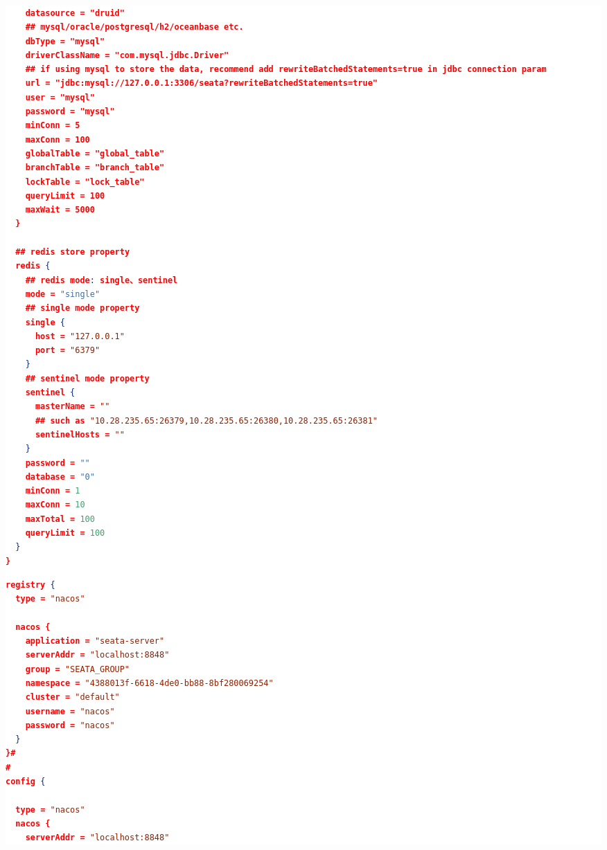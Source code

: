 ```json
    datasource = "druid"
    ## mysql/oracle/postgresql/h2/oceanbase etc.
    dbType = "mysql"
    driverClassName = "com.mysql.jdbc.Driver"
    ## if using mysql to store the data, recommend add rewriteBatchedStatements=true in jdbc connection param
    url = "jdbc:mysql://127.0.0.1:3306/seata?rewriteBatchedStatements=true"
    user = "mysql"
    password = "mysql"
    minConn = 5
    maxConn = 100
    globalTable = "global_table"
    branchTable = "branch_table"
    lockTable = "lock_table"
    queryLimit = 100
    maxWait = 5000
  }

  ## redis store property
  redis {
    ## redis mode: single、sentinel
    mode = "single"
    ## single mode property
    single {
      host = "127.0.0.1"
      port = "6379"
    }
    ## sentinel mode property
    sentinel {
      masterName = ""
      ## such as "10.28.235.65:26379,10.28.235.65:26380,10.28.235.65:26381"
      sentinelHosts = ""
    }
    password = ""
    database = "0"
    minConn = 1
    maxConn = 10
    maxTotal = 100
    queryLimit = 100
  }
}

```
```json
registry {
  type = "nacos"

  nacos {
    application = "seata-server"
    serverAddr = "localhost:8848"
    group = "SEATA_GROUP"
    namespace = "4388013f-6618-4de0-bb88-8bf280069254"
    cluster = "default"
    username = "nacos"
    password = "nacos"
  }
}#   
#   
config {
 
  type = "nacos"
  nacos {
    serverAddr = "localhost:8848"
```